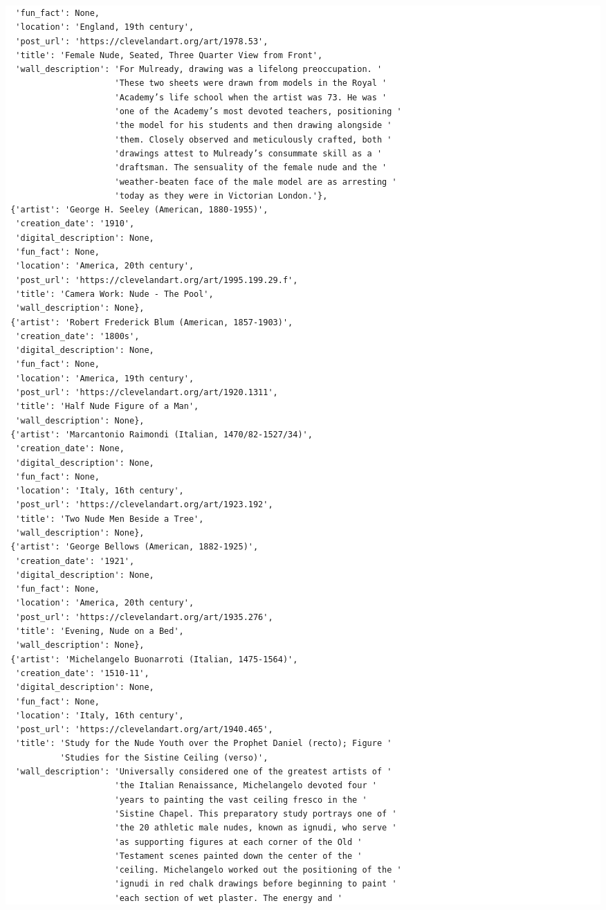      'fun_fact': None,
      'location': 'England, 19th century',
      'post_url': 'https://clevelandart.org/art/1978.53',
      'title': 'Female Nude, Seated, Three Quarter View from Front',
      'wall_description': 'For Mulready, drawing was a lifelong preoccupation. '
                          'These two sheets were drawn from models in the Royal '
                          'Academy’s life school when the artist was 73. He was '
                          'one of the Academy’s most devoted teachers, positioning '
                          'the model for his students and then drawing alongside '
                          'them. Closely observed and meticulously crafted, both '
                          'drawings attest to Mulready’s consummate skill as a '
                          'draftsman. The sensuality of the female nude and the '
                          'weather-beaten face of the male model are as arresting '
                          'today as they were in Victorian London.'},
     {'artist': 'George H. Seeley (American, 1880-1955)',
      'creation_date': '1910',
      'digital_description': None,
      'fun_fact': None,
      'location': 'America, 20th century',
      'post_url': 'https://clevelandart.org/art/1995.199.29.f',
      'title': 'Camera Work: Nude - The Pool',
      'wall_description': None},
     {'artist': 'Robert Frederick Blum (American, 1857-1903)',
      'creation_date': '1800s',
      'digital_description': None,
      'fun_fact': None,
      'location': 'America, 19th century',
      'post_url': 'https://clevelandart.org/art/1920.1311',
      'title': 'Half Nude Figure of a Man',
      'wall_description': None},
     {'artist': 'Marcantonio Raimondi (Italian, 1470/82-1527/34)',
      'creation_date': None,
      'digital_description': None,
      'fun_fact': None,
      'location': 'Italy, 16th century',
      'post_url': 'https://clevelandart.org/art/1923.192',
      'title': 'Two Nude Men Beside a Tree',
      'wall_description': None},
     {'artist': 'George Bellows (American, 1882-1925)',
      'creation_date': '1921',
      'digital_description': None,
      'fun_fact': None,
      'location': 'America, 20th century',
      'post_url': 'https://clevelandart.org/art/1935.276',
      'title': 'Evening, Nude on a Bed',
      'wall_description': None},
     {'artist': 'Michelangelo Buonarroti (Italian, 1475-1564)',
      'creation_date': '1510-11',
      'digital_description': None,
      'fun_fact': None,
      'location': 'Italy, 16th century',
      'post_url': 'https://clevelandart.org/art/1940.465',
      'title': 'Study for the Nude Youth over the Prophet Daniel (recto); Figure '
               'Studies for the Sistine Ceiling (verso)',
      'wall_description': 'Universally considered one of the greatest artists of '
                          'the Italian Renaissance, Michelangelo devoted four '
                          'years to painting the vast ceiling fresco in the '
                          'Sistine Chapel. This preparatory study portrays one of '
                          'the 20 athletic male nudes, known as ignudi, who serve '
                          'as supporting figures at each corner of the Old '
                          'Testament scenes painted down the center of the '
                          'ceiling. Michelangelo worked out the positioning of the '
                          'ignudi in red chalk drawings before beginning to paint '
                          'each section of wet plaster. The energy and '